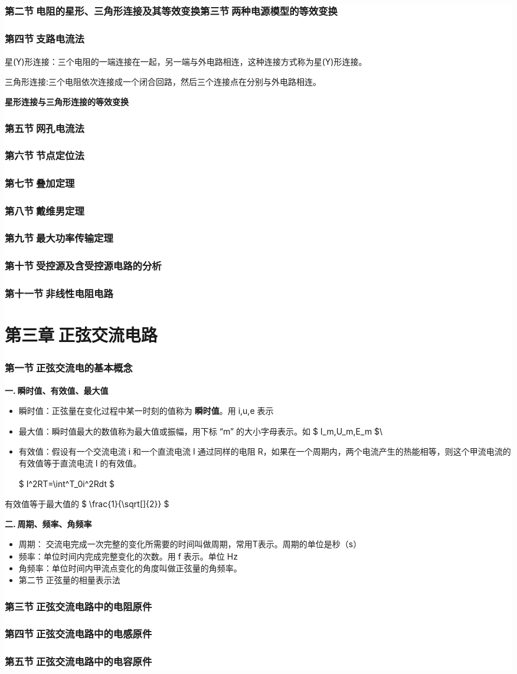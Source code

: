 ### 第二节 电阻的星形、三角形连接及其等效变换第三节 两种电源模型的等效变换

### 第四节 支路电流法

星(Y)形连接：三个电阻的一端连接在一起，另一端与外电路相连，这种连接方式称为星(Y)形连接。

三角形连接:三个电阻依次连接成一个闭合回路，然后三个连接点在分别与外电路相连。

**星形连接与三角形连接的等效变换**

### 第五节 网孔电流法	

### 第六节 节点定位法

### 第七节 叠加定理

### 第八节 戴维男定理

### 第九节 最大功率传输定理

### 第十节 受控源及含受控源电路的分析

### 第十一节 非线性电阻电路

# 第三章 正弦交流电路

### 第一节 正弦交流电的基本概念

**一. 瞬时值、有效值、最大值**

- 瞬时值：正弦量在变化过程中某一时刻的值称为 **瞬时值**。用 i,u,e 表示

- 最大值：瞬时值最大的数值称为最大值或振幅，用下标 “m” 的大小字母表示。如 $ I_m,U_m,E_m $\

- 有效值：假设有一个交流电流 i 和一个直流电流 I 通过同样的电阻 R，如果在一个周期内，两个电流产生的热能相等，则这个甲流电流的有效值等于直流电流 I 的有效值。

  $ I^2RT=\int^T_0i^2Rdt  $

有效值等于最大值的 $ \frac{1}{\sqrt[]{2}} $ 

**二.  周期、频率、角频率**

- 周期：   交流电完成一次完整的变化所需要的时间叫做周期，常用T表示。周期的单位是秒（s） 
- 频率：单位时间内完成完整变化的次数。用 f 表示。单位 Hz
- 角频率：单位时间内甲流点变化的角度叫做正弦量的角频率。
- 第二节 正弦量的相量表示法

### 第三节 正弦交流电路中的电阻原件

### 第四节 正弦交流电路中的电感原件

### 第五节 正弦交流电路中的电容原件
